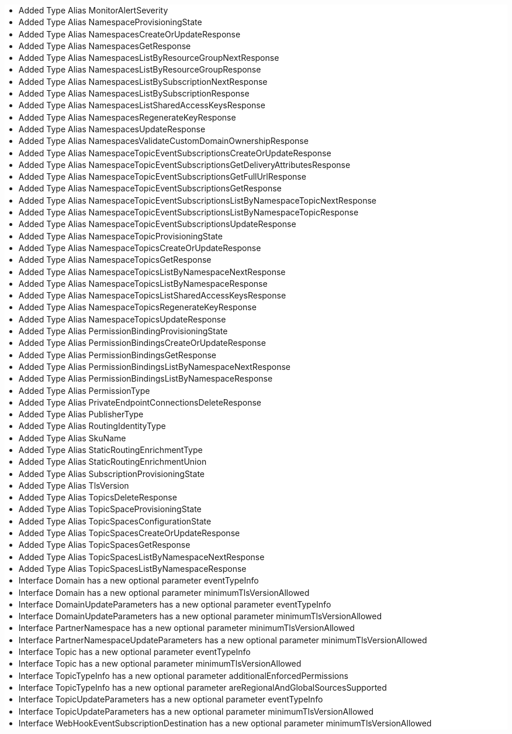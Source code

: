   - Added Type Alias MonitorAlertSeverity
  - Added Type Alias NamespaceProvisioningState
  - Added Type Alias NamespacesCreateOrUpdateResponse
  - Added Type Alias NamespacesGetResponse
  - Added Type Alias NamespacesListByResourceGroupNextResponse
  - Added Type Alias NamespacesListByResourceGroupResponse
  - Added Type Alias NamespacesListBySubscriptionNextResponse
  - Added Type Alias NamespacesListBySubscriptionResponse
  - Added Type Alias NamespacesListSharedAccessKeysResponse
  - Added Type Alias NamespacesRegenerateKeyResponse
  - Added Type Alias NamespacesUpdateResponse
  - Added Type Alias NamespacesValidateCustomDomainOwnershipResponse
  - Added Type Alias NamespaceTopicEventSubscriptionsCreateOrUpdateResponse
  - Added Type Alias NamespaceTopicEventSubscriptionsGetDeliveryAttributesResponse
  - Added Type Alias NamespaceTopicEventSubscriptionsGetFullUrlResponse
  - Added Type Alias NamespaceTopicEventSubscriptionsGetResponse
  - Added Type Alias NamespaceTopicEventSubscriptionsListByNamespaceTopicNextResponse
  - Added Type Alias NamespaceTopicEventSubscriptionsListByNamespaceTopicResponse
  - Added Type Alias NamespaceTopicEventSubscriptionsUpdateResponse
  - Added Type Alias NamespaceTopicProvisioningState
  - Added Type Alias NamespaceTopicsCreateOrUpdateResponse
  - Added Type Alias NamespaceTopicsGetResponse
  - Added Type Alias NamespaceTopicsListByNamespaceNextResponse
  - Added Type Alias NamespaceTopicsListByNamespaceResponse
  - Added Type Alias NamespaceTopicsListSharedAccessKeysResponse
  - Added Type Alias NamespaceTopicsRegenerateKeyResponse
  - Added Type Alias NamespaceTopicsUpdateResponse
  - Added Type Alias PermissionBindingProvisioningState
  - Added Type Alias PermissionBindingsCreateOrUpdateResponse
  - Added Type Alias PermissionBindingsGetResponse
  - Added Type Alias PermissionBindingsListByNamespaceNextResponse
  - Added Type Alias PermissionBindingsListByNamespaceResponse
  - Added Type Alias PermissionType
  - Added Type Alias PrivateEndpointConnectionsDeleteResponse
  - Added Type Alias PublisherType
  - Added Type Alias RoutingIdentityType
  - Added Type Alias SkuName
  - Added Type Alias StaticRoutingEnrichmentType
  - Added Type Alias StaticRoutingEnrichmentUnion
  - Added Type Alias SubscriptionProvisioningState
  - Added Type Alias TlsVersion
  - Added Type Alias TopicsDeleteResponse
  - Added Type Alias TopicSpaceProvisioningState
  - Added Type Alias TopicSpacesConfigurationState
  - Added Type Alias TopicSpacesCreateOrUpdateResponse
  - Added Type Alias TopicSpacesGetResponse
  - Added Type Alias TopicSpacesListByNamespaceNextResponse
  - Added Type Alias TopicSpacesListByNamespaceResponse
  - Interface Domain has a new optional parameter eventTypeInfo
  - Interface Domain has a new optional parameter minimumTlsVersionAllowed
  - Interface DomainUpdateParameters has a new optional parameter eventTypeInfo
  - Interface DomainUpdateParameters has a new optional parameter minimumTlsVersionAllowed
  - Interface PartnerNamespace has a new optional parameter minimumTlsVersionAllowed
  - Interface PartnerNamespaceUpdateParameters has a new optional parameter minimumTlsVersionAllowed
  - Interface Topic has a new optional parameter eventTypeInfo
  - Interface Topic has a new optional parameter minimumTlsVersionAllowed
  - Interface TopicTypeInfo has a new optional parameter additionalEnforcedPermissions
  - Interface TopicTypeInfo has a new optional parameter areRegionalAndGlobalSourcesSupported
  - Interface TopicUpdateParameters has a new optional parameter eventTypeInfo
  - Interface TopicUpdateParameters has a new optional parameter minimumTlsVersionAllowed
  - Interface WebHookEventSubscriptionDestination has a new optional parameter minimumTlsVersionAllowed